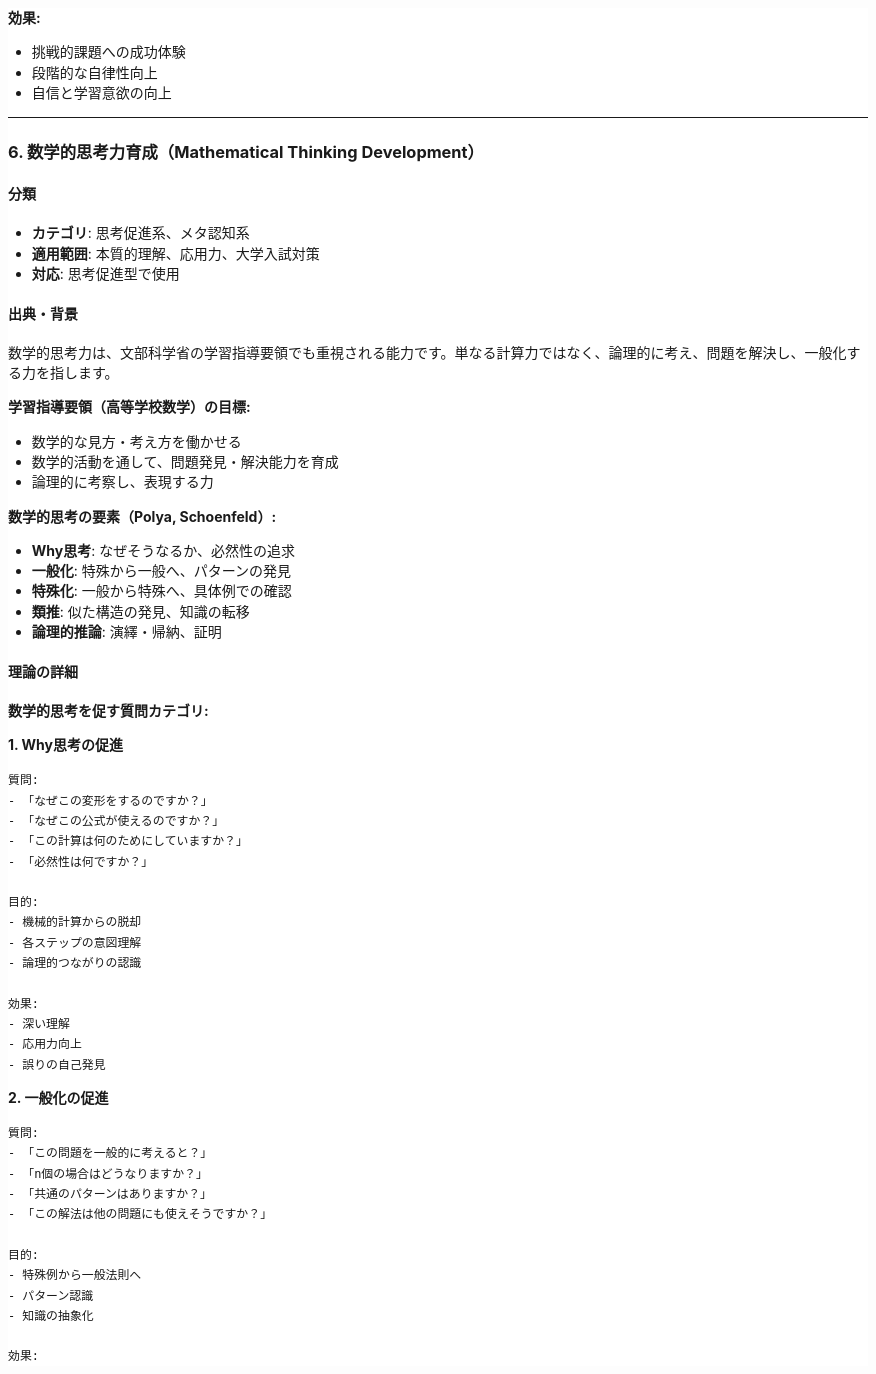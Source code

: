 **効果:**
- 挑戦的課題への成功体験
- 段階的な自律性向上
- 自信と学習意欲の向上

---

### 6. 数学的思考力育成（Mathematical Thinking Development）

#### 分類
- **カテゴリ**: 思考促進系、メタ認知系
- **適用範囲**: 本質的理解、応用力、大学入試対策
- **対応**: 思考促進型で使用

#### 出典・背景

数学的思考力は、文部科学省の学習指導要領でも重視される能力です。単なる計算力ではなく、論理的に考え、問題を解決し、一般化する力を指します。

**学習指導要領（高等学校数学）の目標:**
- 数学的な見方・考え方を働かせる
- 数学的活動を通して、問題発見・解決能力を育成
- 論理的に考察し、表現する力

**数学的思考の要素（Polya, Schoenfeld）:**
- **Why思考**: なぜそうなるか、必然性の追求
- **一般化**: 特殊から一般へ、パターンの発見
- **特殊化**: 一般から特殊へ、具体例での確認
- **類推**: 似た構造の発見、知識の転移
- **論理的推論**: 演繹・帰納、証明

#### 理論の詳細

**数学的思考を促す質問カテゴリ:**

**1. Why思考の促進**
```
質問:
- 「なぜこの変形をするのですか？」
- 「なぜこの公式が使えるのですか？」
- 「この計算は何のためにしていますか？」
- 「必然性は何ですか？」

目的:
- 機械的計算からの脱却
- 各ステップの意図理解
- 論理的つながりの認識

効果:
- 深い理解
- 応用力向上
- 誤りの自己発見
```

**2. 一般化の促進**
```
質問:
- 「この問題を一般的に考えると？」
- 「n個の場合はどうなりますか？」
- 「共通のパターンはありますか？」
- 「この解法は他の問題にも使えそうですか？」

目的:
- 特殊例から一般法則へ
- パターン認識
- 知識の抽象化

効果:
```